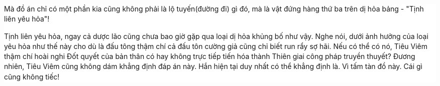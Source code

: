 Mà đồ án chỉ có một phần kia cũng không phải là lộ tuyến(đường đi) gì đó, mà là vật đứng hàng thứ ba trên dị hỏa bảng - "Tịnh liên yêu hỏa"!

Tịnh liên yêu hỏa, ngay cả dược lão cũng chưa bao giờ gặp qua loại dị hỏa khủng bố như vậy. Nghe nói, dưới ảnh hưởng của loại yêu hỏa như thế này cho dù là đấu tông thậm chí cả đấu tôn cường giả cũng chỉ biết run rẩy sợ hãi. Nếu có thể có nó, Tiêu Viêm thậm chí hoài nghi Đốt quyết của bản thân có hay không trực tiếp tiến hóa thành Thiên giai công pháp truyền thuyết? Đương nhiên, Tiêu Viêm cũng không dám khẳng định đáp án này. Hắn hiện tại duy nhất có thể khẳng định là. Vì tấm tàn đồ này. Cái gì cũng không tiếc!




